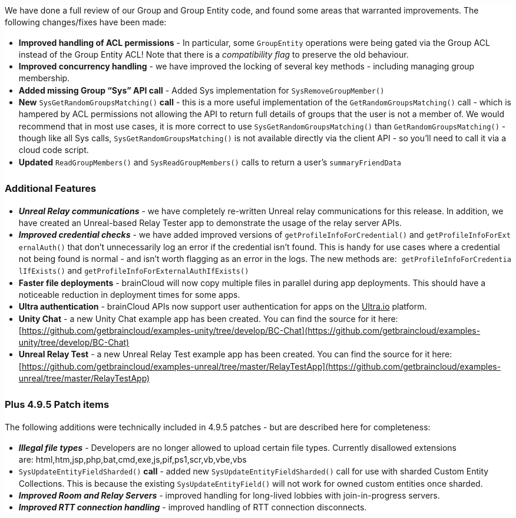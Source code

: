 We have done a full review of our Group and Group Entity code, and found some areas that warranted improvements. The following changes/fixes have been made:

- **Improved handling of ACL permissions** - In particular, some `GroupEntity` operations were being gated via the Group ACL instead of the Group Entity ACL! Note that there is a _compatibility flag_ to preserve the old behaviour.
- **Improved concurrency handling** \- we have improved the locking of several key methods - including managing group membership.
- **Added missing Group “Sys” API call** - Added Sys implementation for `SysRemoveGroupMember()`
- **New** `SysGetRandomGroupsMatching()` **call** - this is a more useful implementation of the `GetRandomGroupsMatching()` call - which is hampered by ACL permissions not allowing the API to return full details of groups that the user is not a member of. We would recommend that in most use cases, it is more correct to use `SysGetRandomGroupsMatching()` than `GetRandomGroupsMatching()` - though like all Sys calls, `SysGetRandomGroupsMatching()` is not available directly via the client API - so you’ll need to call it via a cloud code script.
- **Updated** `ReadGroupMembers()` and `SysReadGroupMembers()` calls to return a user’s `summaryFriendData`

### Additional Features

- _**Unreal Relay communications**_ - we have completely re-written Unreal relay communications for this release. In addition, we have created an Unreal-based Relay Tester app to demonstrate the usage of the relay server APIs.
- _**Improved credential checks**_ - we have added improved versions of `getProfileInfoForCredential()` and `getProfileInfoForExternalAuth()` that don’t unnecessarily log an error if the credential isn’t found. This is handy for use cases where a credential not being found is normal - and isn’t worth flagging as an error in the logs. The new methods are:  `getProfileInfoForCredentialIfExists()` and `getProfileInfoForExternalAuthIfExists()`
- **Faster file deployments** - brainCloud will now copy multiple files in parallel during app deployments. This should have a noticeable reduction in deployment times for some apps.
- **Ultra authentication** - brainCloud APIs now support user authentication for apps on the [Ultra.io](http://ultra.io/) platform. 
- **Unity Chat** - a new Unity Chat example app has been created. You can find the source for it here:  
    [https://github.com/getbraincloud/examples-unity/tree/develop/BC-Chat](https://github.com/getbraincloud/examples-unity/tree/develop/BC-Chat)
- **Unreal Relay Test** - a new Unreal Relay Test example app has been created. You can find the source for it here:  
    [https://github.com/getbraincloud/examples-unreal/tree/master/RelayTestApp](https://github.com/getbraincloud/examples-unreal/tree/master/RelayTestApp)

### Plus 4.9.5 Patch items

The following additions were technically included in 4.9.5 patches - but are described here for completeness:

- _**Illegal file types**_ - Developers are no longer allowed to upload certain file types. Currently disallowed extensions are: html,htm,jsp,php,bat,cmd,exe,js,pif,ps1,scr,vb,vbe,vbs
- `SysUpdateEntityFieldSharded()` **call** - added new `SysUpdateEntityFieldSharded()` call for use with sharded Custom Entity Collections. This is because the existing `SysUpdateEntityField()` will not work for owned custom entities once sharded.
- _**Improved Room and Relay Servers**_ - improved handling for long-lived lobbies with join-in-progress servers.
- _**Improved RTT connection handling**_ - improved handling of RTT connection disconnects. 
